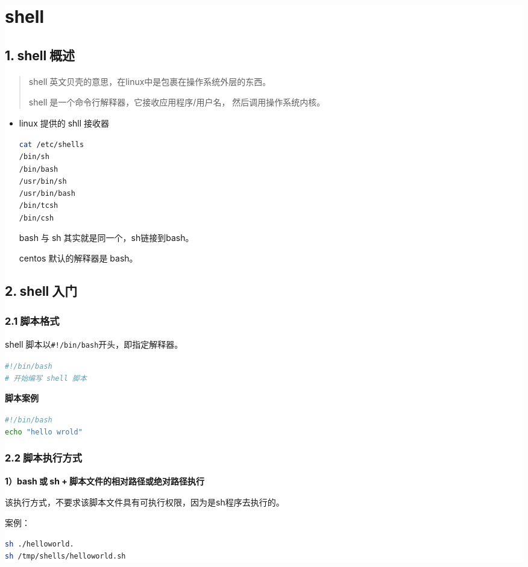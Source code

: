 # shell

## 1. shell 概述

>   shell 英文贝壳的意思，在linux中是包裹在操作系统外层的东西。
>
>   shell 是一个命令行解释器，它接收应用程序/用户名， 然后调用操作系统内核。



*   linux 提供的 shll 接收器

    ```sh
    cat /etc/shells
    /bin/sh
    /bin/bash
    /usr/bin/sh
    /usr/bin/bash
    /bin/tcsh
    /bin/csh
    ```

    bash 与 sh 其实就是同一个，sh链接到bash。

    centos 默认的解释器是 bash。

## 2. shell 入门

### 2.1 脚本格式

shell 脚本以`#!/bin/bash`开头，即指定解释器。

```sh
#!/bin/bash
# 开始编写 shell 脚本
```

**脚本案例**

```sh
#!/bin/bash
echo "hello wrold"
```

### 2.2 脚本执行方式

**1）bash 或 sh + 脚本文件的相对路径或绝对路径执行**

该执行方式，不要求该脚本文件具有可执行权限，因为是sh程序去执行的。

案例：

```sh
sh ./helloworld.
sh /tmp/shells/helloworld.sh
```
